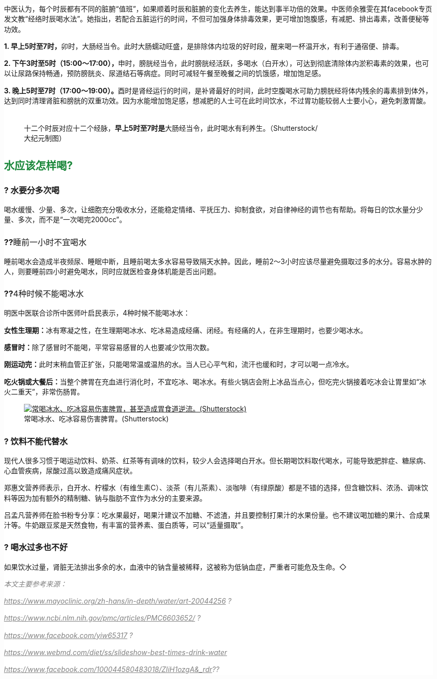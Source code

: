 <p><ahref="https://github.com/19920513/djy/blob/master/gb/tag/%e4%b8%ad%e9%86%ab.md#1"><span style="font-weight: 400;">中医</span></a><span style="font-weight: 400;">认为，每个时辰都有不同的</span><ahref="https://github.com/19920513/djy/blob/master/gb/tag/%e8%87%9f%e8%85%91.md#1"><span style="font-weight: 400;">脏腑</span></a><span style="font-weight: 400;">“值班”，如果顺着时辰和脏腑的变化去</span><ahref="https://github.com/19920513/djy/blob/master/gb/tag/%e9%a4%8a%e7%94%9f.md#1"><span style="font-weight: 400;">养生</span></a><span style="font-weight: 400;">，能达到事半功倍的效果。</span><ahref="https://www.facebook.com/yiw65317/posts/pfbid02hUYZkeX8Xijgdd17rbhMd7REX4XoxafxXWFSALFtsmwPpcjgS9JaVHDYqqS8L7HWl"><span style="font-weight: 400;">中医师余雅雯</span></a><span style="font-weight: 400;">在其</span><span style="font-weight: 400;">facebook</span><span style="font-weight: 400;">专页发文教“经络时辰喝水法”。她指出，若配合五脏运行的时间，不但可加强身体排毒效果，更可增加饱腹感，有减肥、排出毒素，改善便秘等功效。</span></p>
<p><span style="font-weight: 400;"><strong>1. 早上5时至7时，</strong>卯时，大肠经当令。此时大肠蠕动旺盛，是排除体内垃圾的好时段，醒来喝一杯温开水，有利于通宿便、排毒。</span></p>
<p><strong>2. 下午3时至5时（15:00～17:00），</strong><span style="font-weight: 400;">申时，膀胱经当令，此时膀胱经活跃，多喝水（白开水），可达到彻底清除体内淤积毒素的效果，也可以让尿路保持畅通，预防膀胱炎、尿道结石等病症。同时可减轻午餐至晚餐之间的饥饿感，增加饱足感。</span></p>
<p><b>3. </b><b>晚上</b><b>5</b><b>时至</b><b>7</b><b>时（17:00～19:00）。</b><span style="font-weight: 400;">酉时</span><span style="font-weight: 400;">是肾经运行的时间，</span><span style="font-weight: 400;">是补肾最好的时间，此时空腹喝水可助力膀胱经将体内残余的毒素排到体外，达到同时清理肾脏和膀胱的双重功效。因为水能增加饱足感，想减肥的人士可在此时间饮水，不过胃功能较弱人士要小心，避免刺激胃酸。</span></p>
<figure id="attachment_10374087" aria-describedby="caption-attachment-10374087" style="width: 600px" class="wp-caption aligncenter"><a target="_blank" href="https://i.epochtimes.com/assets/uploads/2011/08/shutterstock_311431040-copy.jpg"><img class="size-large wp-image-10374087" src="https://i.epochtimes.com/assets/uploads/2011/08/shutterstock_311431040-copy-600x447.jpg" alt="" width="600" b="447" /></a><figcaption id="caption-attachment-10374087" class="wp-caption-text">十二个时辰对应十二个经脉，<strong>早上5时至7时是</strong>大肠经当令，此时喝水有利养生。（Shutterstock/大纪元制图）</figcaption></figure>
<h2><strong><span style="color: #188638;">水应该怎样喝?</span></strong></h2>
<h3><span style="font-weight: 400;"><strong>? 水要分多次喝</strong></span></h3>
<p><span style="font-weight: 400;">喝水缓慢、少量、多次，让细胞充分吸收水分，还能稳定情绪、平抚压力、抑制食欲，对自律神经的调节也有帮助。将每日的饮水量分少量、多次，而不是“一次喝完2000cc”。</span></p>
<h3><span style="font-weight: 400;"><strong>??</strong></span><span style="font-weight: 400;">睡前一小时不宜喝水</span></h3>
<p><span style="font-weight: 400;">睡前喝水会造成半夜频尿、睡眠中断，且睡前喝太多水容易导致隔天水肿。因此，睡前2～3小时应该尽量避免摄取过多的水分。容易水肿的人，则要睡前四小时避免喝水，同时应就医检查身体机能是否出问题。</span></p>
<h3><span style="font-weight: 400;"><strong>??</strong>4种时候不能喝冰水</span></h3>
<p><span style="font-weight: 400;">明医</span><ahref="https://github.com/19920513/djy/blob/master/gb/tag/%e4%b8%ad%e9%86%ab.md#1"><span style="font-weight: 400;">中医</span></a><span style="font-weight: 400;">联合诊所中医师叶启民表示，4种时候不能喝冰水：</span></p>
<p><strong>女性生理期：</strong>冰有寒凝之性，在生理期喝冰水、吃冰易造成经痛、闭经。有经痛的人，在非生理期时，也要少喝冰水。</p>
<p><strong>感冒时：</strong>除了感冒时不能喝，平常容易感冒的人也要减少饮用次数。</p>
<p><strong>刚运动完：</strong>此时末稍血管正扩张，只能喝常温或温热的水。当人已心平气和，流汗也缓和时，才可以喝一点冷水。</p>
<p><strong>吃火锅或大餐后：</strong>当整个脾胃在充血进行消化时，不宜吃冰、喝冰水。有些火锅店会附上冰品当点心，但吃完火锅接着吃冰会让胃里如“冰火二重天”，非常伤肠胃。</p>
<figure id="attachment_11486846" aria-describedby="caption-attachment-11486846" style="width: 600px" class="wp-caption aligncenter"><a target="_blank" href="https://i.epochtimes.com/assets/uploads/2019/08/gerd-acid-reflux1_473147158.jpg"><img class="size-large wp-image-11486846" src="https://i.epochtimes.com/assets/uploads/2019/08/gerd-acid-reflux1_473147158-600x400.jpg" alt="常喝冰水、吃冰容易伤害脾胃，甚至造成胃食道逆流。(Shutterstock)" width="600" b="400" /></a><figcaption id="caption-attachment-11486846" class="wp-caption-text">常喝冰水、吃冰容易伤害脾胃。(Shutterstock)</figcaption></figure>
<h3><strong>? 饮料不能代替水</strong></h3>
<p><span style="font-weight: 400;">现代人很多习惯于喝运动饮料、奶茶、红茶等有调味的饮料，较少人会选择喝白开水。但长期喝饮料取代喝水，可能导致肥胖症、糖尿病、心血管疾病，尿酸过高以致造成痛风症状。</span></p>
<p><span style="font-weight: 400;">郑惠文营养师表示，白开水、柠檬水（有维生素C）、淡茶（有儿茶素）、淡咖啡（有绿原酸）都是不错的选择，但含糖饮料、浓汤、调味饮料等因为加有额外的精制糖、钠与脂肪不宜作为水分的主要来源。</span></p>
<p><span style="font-weight: 400;">吕孟凡营养师在脸书粉专分享：吃水果最好，喝果汁建议不加糖、不滤渣，并且要控制打果汁的水果份量。也不建议喝加糖的果汁、合成果汁等。牛奶跟豆浆是天然食物，有丰富的营养素、蛋白质等，可以“适量摄取”。</span></p>
<h3><strong>? 喝水过多也不好</strong></h3>
<p>如果饮水过量，肾脏无法排出多余的水，血液中的钠含量被稀释，这被称为低钠血症，严重者可能危及生命。◇</p>
<p><span style="color: #808080;"><em>本文主要参考来源：</em></span></p>
<p class="p1"><span style="color: #808080;"><em><span class="s1"><a style="color: #808080;" href="https://www.mayoclinic.org/zh-hans/healthy-lifestyle/nutrition-and-healthy-eating/in-depth/water/art-20044256">https://www.mayoclinic.org/zh-hans/in-depth/water/art-20044256</a></span><span class="s2"> ?</span></em></span></p>
<p class="p1"><span style="color: #808080;"><em><span class="s1"><a style="color: #808080;" href="https://www.ncbi.nlm.nih.gov/pmc/articles/PMC6603652/">https://www.ncbi.nlm.nih.gov/pmc/articles/PMC6603652/</a></span><span class="s2"> ?</span></em></span></p>
<p class="p1"><span style="color: #808080;"><em><span class="s1"><a style="color: #808080;" href="https://www.facebook.com/yiw65317">https://www.facebook.com/yiw65317</a></span><span class="s2"> ?</span></em></span></p>
<p class="p1"><span style="color: #808080;"><em><span class="s1"><a style="color: #808080;" href="https://www.webmd.com/diet/ss/slideshow-best-times-drink-water">https://www.webmd.com/diet/ss/slideshow-best-times-drink-water</a></span></em></span></p>
<p class="p1"><span style="color: #808080;"><em><span class="s1"><a style="color: #808080;" href="https://www.facebook.com/100044580483018/posts/740775604085116/?paipv=0&amp;eav=AfbkJBTsqpQtzh8hXKgroAw5sAir_Og5PSvoaPsIobOLjOdTMcw17q8aYQZIiH1ozgA&amp;_rdr">https://www.facebook.com/100044580483018/ZIiH1ozgA&amp;_rdr</a></span><span class="s2">??</span></em></span></p>